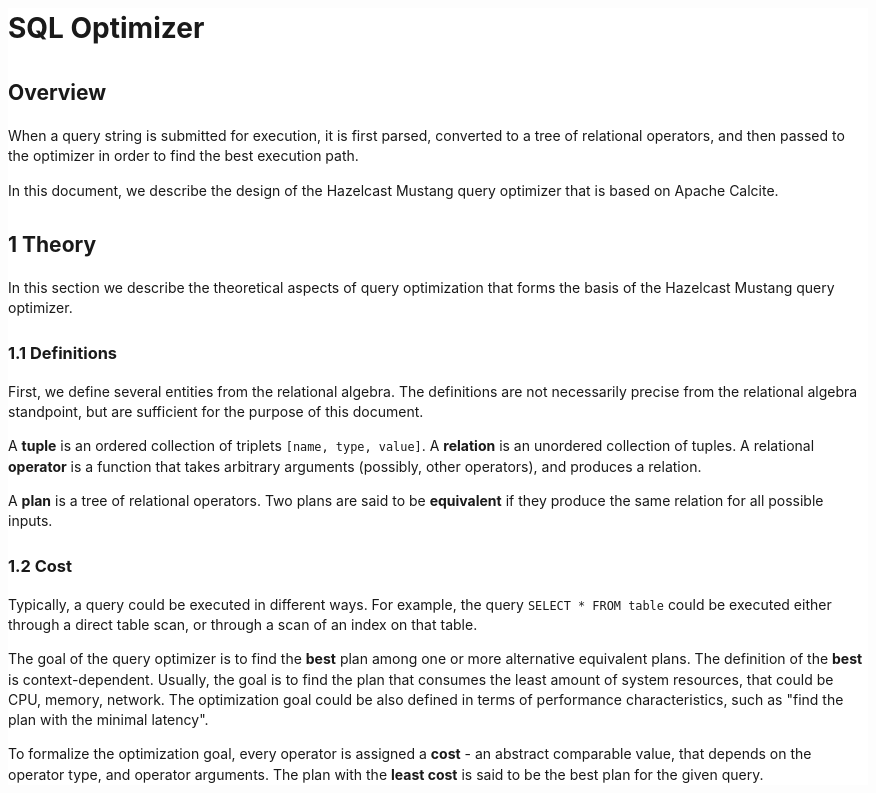 # SQL Optimizer 

## Overview

When a query string is submitted for execution, it is first parsed, converted to a tree of relational operators, and then 
passed to the optimizer in order to find the best execution path.

In this document, we describe the design of the Hazelcast Mustang query optimizer that is based on Apache Calcite.

## 1 Theory

In this section we describe the theoretical aspects of query optimization that forms the basis of the Hazelcast Mustang query 
optimizer.

### 1.1 Definitions

First, we define several entities from the relational algebra. The definitions are not necessarily precise from the 
relational algebra standpoint, but are sufficient for the purpose of this document. 

A **tuple** is an ordered collection of triplets `[name, type, value]`. A **relation** is an unordered collection of 
tuples. A relational **operator** is a function that takes arbitrary arguments (possibly, other operators), and produces a 
relation. 

A **plan** is a tree of relational operators. Two plans are said to be **equivalent** if they produce the same relation for 
all possible inputs. 

### 1.2 Cost

Typically, a query could be executed in different ways. For example, the query `SELECT * FROM table` could be executed either
through a direct table scan, or through a scan of an index on that table. 

The goal of the query optimizer is to find the **best** plan among one or more alternative equivalent plans. The definition of 
the **best** is context-dependent. Usually, the goal is to find the plan that consumes the least amount of system resources,
that could be CPU, memory, network. The optimization goal could be also defined in terms of performance characteristics, such 
as "find the plan with the minimal latency".

To formalize the optimization goal, every operator is assigned a **cost** - an abstract comparable value, that depends on the 
operator type, and operator arguments. The plan with the **least cost** is said to be the best plan for the given query.     


[1]: https://dl.acm.org/doi/10.1145/38713.38734 "The EXODUS optimizer generator"
[2]: https://dl.acm.org/doi/10.5555/645478.757691 "The Volcano Optimizer Generator: Extensibility and Efficient Search"
[3]: http://citeseerx.ist.psu.edu/viewdoc/summary?doi=10.1.1.98.9460 "The Cascades Framework for Query Optimization"